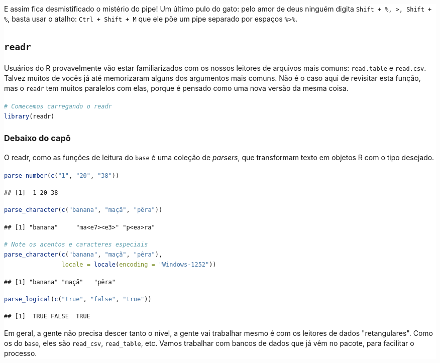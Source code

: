 E assim fica desmistificado o mistério do pipe! Um último pulo do gato: pelo amor de deus ninguém digita `Shift + %, >, Shift + %`, basta usar o atalho: `Ctrl + Shift + M` que ele põe um pipe separado por espaços ` %>% `.

## `readr`

Usuários do R provavelmente vão estar familiarizados com os nossos leitores de arquivos mais comuns: `read.table` e `read.csv`. Talvez muitos de vocês já até memorizaram alguns dos argumentos mais comuns. Não é o caso aqui de revisitar esta função, mas o `readr` tem muitos paralelos com elas, porque é pensado como uma nova versão da mesma coisa.


```r
# Comecemos carregando o readr
library(readr)
```


### Debaixo do capô

O readr, como as funções de leitura do `base` é uma coleção de *parsers*, que transformam texto em objetos R com o tipo desejado.


```r
parse_number(c("1", "20", "38"))
```

```
## [1]  1 20 38
```

```r
parse_character(c("banana", "maçã", "pêra"))
```

```
## [1] "banana"     "ma<e7><e3>" "p<ea>ra"
```

```r
# Note os acentos e caracteres especiais
parse_character(c("banana", "maçã", "pêra"), 
                locale = locale(encoding = "Windows-1252"))
```

```
## [1] "banana" "maçã"   "pêra"
```

```r
parse_logical(c("true", "false", "true"))
```

```
## [1]  TRUE FALSE  TRUE
```

Em geral, a gente não precisa descer tanto o nível, a gente vai trabalhar mesmo é com os leitores de dados "retangulares". Como os do `base`, eles são `read_csv`, `read_table`, etc. Vamos trabalhar com bancos de dados que já vêm no pacote, para facilitar o processo.
